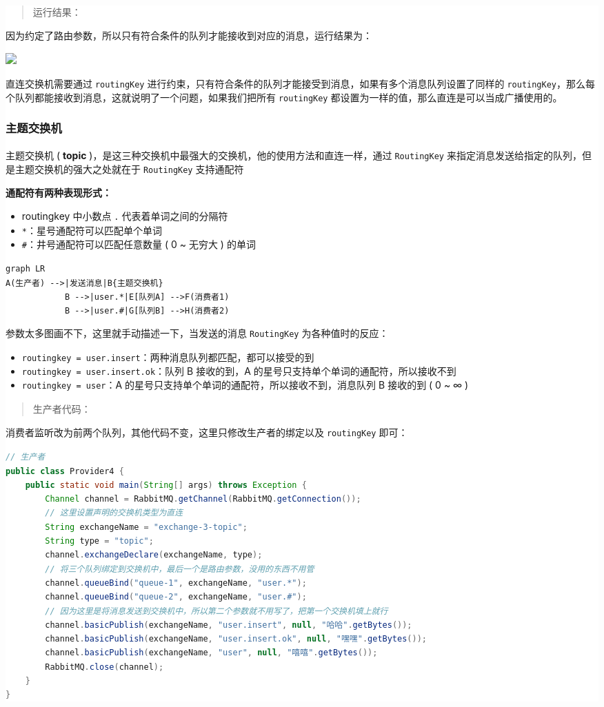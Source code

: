 

> 运行结果：

因为约定了路由参数，所以只有符合条件的队列才能接收到对应的消息，运行结果为：

![](./img/rabbit-10.jpg)

直连交换机需要通过 `routingKey` 进行约束，只有符合条件的队列才能接受到消息，如果有多个消息队列设置了同样的 `routingKey`，那么每个队列都能接收到消息，这就说明了一个问题，如果我们把所有 `routingKey` 都设置为一样的值，那么直连是可以当成广播使用的。



### 主题交换机

主题交换机 ( **topic** )，是这三种交换机中最强大的交换机，他的使用方法和直连一样，通过 `RoutingKey` 来指定消息发送给指定的队列，但是主题交换机的强大之处就在于 `RoutingKey` 支持通配符

**通配符有两种表现形式：**

- routingkey 中小数点 `.` 代表着单词之间的分隔符
- `*`：星号通配符可以匹配单个单词
- `#`：井号通配符可以匹配任意数量 ( 0 ~ 无穷大 ) 的单词

```mermaid
graph LR
A(生产者) -->|发送消息|B{主题交换机} 
			B -->|user.*|E[队列A] -->F(消费者1)
            B -->|user.#|G[队列B] -->H(消费者2)
```

参数太多图画不下，这里就手动描述一下，当发送的消息 `RoutingKey` 为各种值时的反应：

- `routingkey = user.insert`：两种消息队列都匹配，都可以接受的到
- `routingkey = user.insert.ok`：队列 B 接收的到，A 的星号只支持单个单词的通配符，所以接收不到
- `routingkey = user`：A 的星号只支持单个单词的通配符，所以接收不到，消息队列 B 接收的到 ( 0 ~ ∞ )

> 生产者代码：

消费者监听改为前两个队列，其他代码不变，这里只修改生产者的绑定以及 `routingKey` 即可：

```java
// 生产者
public class Provider4 {
    public static void main(String[] args) throws Exception {
        Channel channel = RabbitMQ.getChannel(RabbitMQ.getConnection());
        // 这里设置声明的交换机类型为直连
        String exchangeName = "exchange-3-topic";
        String type = "topic";
        channel.exchangeDeclare(exchangeName, type);
        // 将三个队列绑定到交换机中，最后一个是路由参数，没用的东西不用管
        channel.queueBind("queue-1", exchangeName, "user.*");
        channel.queueBind("queue-2", exchangeName, "user.#");
        // 因为这里是将消息发送到交换机中，所以第二个参数就不用写了，把第一个交换机填上就行
        channel.basicPublish(exchangeName, "user.insert", null, "哈哈".getBytes());
        channel.basicPublish(exchangeName, "user.insert.ok", null, "嘿嘿".getBytes());
        channel.basicPublish(exchangeName, "user", null, "嘻嘻".getBytes());
        RabbitMQ.close(channel);
    }
}
```

